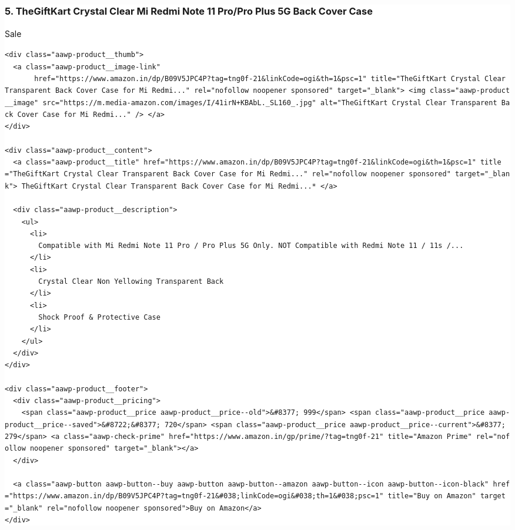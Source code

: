 ### 5. TheGiftKart Crystal Clear Mi Redmi Note 11 Pro/Pro Plus 5G Back Cover Case

<div class="aawp">
  <div class="aawp-product aawp-product--horizontal aawp-product--ribbon aawp-product--sale"  data-aawp-product-id="B09V5JPC4P" data-aawp-product-title="TheGiftKart Crystal Clear Transparent Back Cover Case for Mi Redmi Note 11 Pro/Pro Plus 5G | 360 Degree Protection | Shock Proof Design  Polycarbonate TPU | Blue Bumper" data-aawp-geotargeting="true" data-aawp-click-tracking="title">
    <span class="aawp-product__ribbon aawp-product__ribbon--sale">Sale</span> 
    
    <div class="aawp-product__thumb">
      <a class="aawp-product__image-link"
           href="https://www.amazon.in/dp/B09V5JPC4P?tag=tng0f-21&linkCode=ogi&th=1&psc=1" title="TheGiftKart Crystal Clear Transparent Back Cover Case for Mi Redmi..." rel="nofollow noopener sponsored" target="_blank"> <img class="aawp-product__image" src="https://m.media-amazon.com/images/I/41irN+KBAbL._SL160_.jpg" alt="TheGiftKart Crystal Clear Transparent Back Cover Case for Mi Redmi..." /> </a>
    </div>
    
    <div class="aawp-product__content">
      <a class="aawp-product__title" href="https://www.amazon.in/dp/B09V5JPC4P?tag=tng0f-21&linkCode=ogi&th=1&psc=1" title="TheGiftKart Crystal Clear Transparent Back Cover Case for Mi Redmi..." rel="nofollow noopener sponsored" target="_blank"> TheGiftKart Crystal Clear Transparent Back Cover Case for Mi Redmi...* </a> 
      
      <div class="aawp-product__description">
        <ul>
          <li>
            Compatible with Mi Redmi Note 11 Pro / Pro Plus 5G Only. NOT Compatible with Redmi Note 11 / 11s /...
          </li>
          <li>
            Crystal Clear Non Yellowing Transparent Back
          </li>
          <li>
            Shock Proof & Protective Case
          </li>
        </ul>
      </div>
    </div>
    
    <div class="aawp-product__footer">
      <div class="aawp-product__pricing">
        <span class="aawp-product__price aawp-product__price--old">&#8377; 999</span> <span class="aawp-product__price aawp-product__price--saved">&#8722;&#8377; 720</span> <span class="aawp-product__price aawp-product__price--current">&#8377; 279</span> <a class="aawp-check-prime" href="https://www.amazon.in/gp/prime/?tag=tng0f-21" title="Amazon Prime" rel="nofollow noopener sponsored" target="_blank"></a>
      </div>
      
      <a class="aawp-button aawp-button--buy aawp-button aawp-button--amazon aawp-button--icon aawp-button--icon-black" href="https://www.amazon.in/dp/B09V5JPC4P?tag=tng0f-21&#038;linkCode=ogi&#038;th=1&#038;psc=1" title="Buy on Amazon" target="_blank" rel="nofollow noopener sponsored">Buy on Amazon</a>
    </div>
  </div>
</div>
